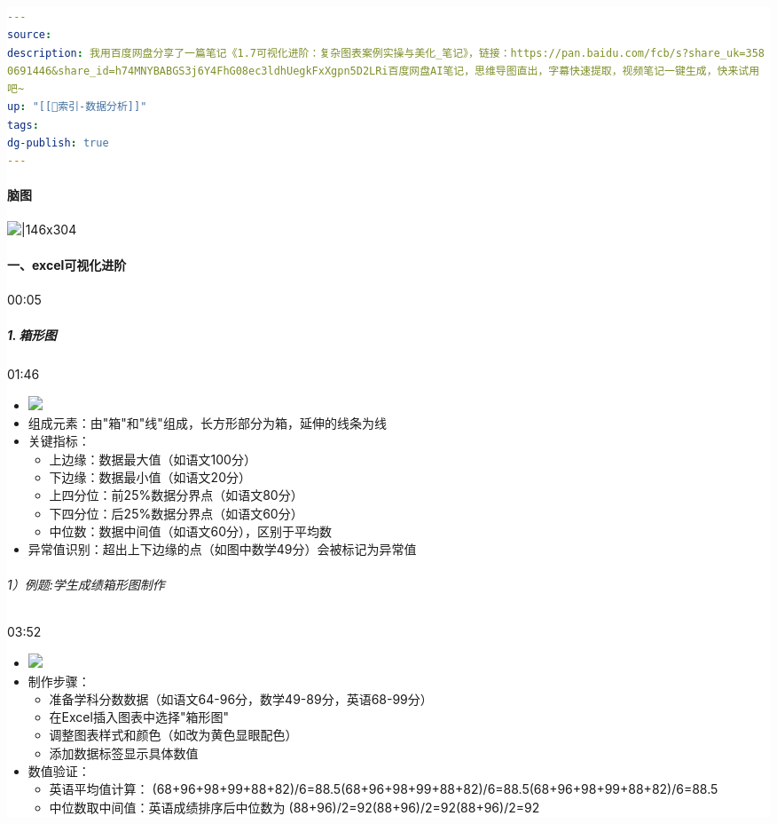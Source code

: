 ```yaml
---
source: 
description: 我用百度网盘分享了一篇笔记《1.7可视化进阶：复杂图表案例实操与美化_笔记》，链接：https://pan.baidu.com/fcb/s?share_uk=3580691446&share_id=h74MNYBABGS3j6Y4FhG08ec3ldhUegkFxXgpn5D2LRi百度网盘AI笔记，思维导图直出，字幕快速提取，视频笔记一键生成，快来试用吧~
up: "[[🔖索引-数据分析]]"
tags: 
dg-publish: true
---
```

#### 脑图
![|146x304](https://imgs-1302581161.cos.ap-guangzhou.myqcloud.com/ob/20250616022054592.webp)


#### 一、excel可视化进阶
00:05
##### 1. 箱形图
01:46
- ![](https://bdct01.baidupcs.com/file/p-66a1f36e0dccec35e2fc1960b1f6561d-40-2025042100-1?bkt=en-3de6f374fcad9f514a94920d227b7f50&fid=282335-250528-&time=1750011475&sign=FDTAXUVGEQlBHSKfWqij-GBWOGYTBgG0KqHy7wNbwoLTVMyJyK6xE-67QBqb0KNppFu70bGy9dq2jKNeA%3D&to=139&size=10&sta_dx=10&sta_cs=0&sta_ft=&sta_ct=7&sta_mt=7&fm2=MH%2CBaoding%2CAnywhere%2C%2C%E5%B9%BF%E4%B8%9C%2Cct&ctime=0&mtime=0&dt3=0&resv0=-1&resv1=0&resv2=rlim&resv3=5&resv4=10&vuk=0&iv=2&vl=0&htype=&randtype=&newver=1&newfm=1&secfm=1&flow_ver=3&pkey=en-342ac0cc2ee601e77f029f99a703d04ad8b4ab7c8b70b299a4c4bd97bc9077d3f3d610acfea452ffae01dfff3240ba5e81d56280f9a38bfe305a5e1275657320&expires=8h&r=806279417&vbdid=-&fin=p-66a1f36e0dccec35e2fc1960b1f6561d-40-2025042100-1&fn=p-66a1f36e0dccec35e2fc1960b1f6561d-40-2025042100-1&rtype=1&dp-logid=393465495949436074&dp-callid=0.1&hps=1&tsl=0&csl=0&fsl=-1&csign=dmayhhcqdS1jXSxjkf6DN1P7N8o%3D&so=0&ut=1&uter=-1&serv=-1&uc=872353635&ti=2a0349c66f068e0fbc082e97f06e2afa12a3e2ba84ffe652&hflag=30&from_type=&adg=n&reqlabel=250528_n_c3e74a024f37f72c55507f6127134172_0_1f85a77eb74dc02bb287146bed158832&chkv=5&bid=250528&by=themis)
- 组成元素：由"箱"和"线"组成，长方形部分为箱，延伸的线条为线
- 关键指标：
    - 上边缘：数据最大值（如语文100分）
    - 下边缘：数据最小值（如语文20分）
    - 上四分位：前25%数据分界点（如语文80分）
    - 下四分位：后25%数据分界点（如语文60分）
    - 中位数：数据中间值（如语文60分），区别于平均数
- 异常值识别：超出上下边缘的点（如图中数学49分）会被标记为异常值
###### 1）例题:学生成绩箱形图制作
03:52
- ![](https://bdct01.baidupcs.com/file/p-66a1f36e0dccec35e2fc1960b1f6561d-40-2025042100-2?bkt=en-3de6f374fcad9f514a94920d227b7f50&fid=282335-250528-&time=1750011475&sign=FDTAXUVGEQlBHSKfWqij-GBWOGYTBgG0KqHy7wNbwoLTVMyJyK6xE-qrRuvcavEWHY6k3%2FhRzxHLAdoDs%3D&to=139&size=10&sta_dx=10&sta_cs=0&sta_ft=&sta_ct=7&sta_mt=7&fm2=MH%2CBaoding%2CAnywhere%2C%2C%E5%B9%BF%E4%B8%9C%2Cct&ctime=0&mtime=0&dt3=0&resv0=-1&resv1=0&resv2=rlim&resv3=5&resv4=10&vuk=0&iv=2&vl=0&htype=&randtype=&newver=1&newfm=1&secfm=1&flow_ver=3&pkey=en-b588660692ba64cd6638afa7c25094700f9cdf68c5e8ab701e76217a455aaa5f421c854ee9dfa3d58354fa4ca5bdd9be22f66d8299fc0969305a5e1275657320&expires=8h&r=205808297&vbdid=-&fin=p-66a1f36e0dccec35e2fc1960b1f6561d-40-2025042100-2&fn=p-66a1f36e0dccec35e2fc1960b1f6561d-40-2025042100-2&rtype=1&dp-logid=393465495949436074&dp-callid=0.1&hps=1&tsl=0&csl=0&fsl=-1&csign=dmayhhcqdS1jXSxjkf6DN1P7N8o%3D&so=0&ut=1&uter=-1&serv=-1&uc=872353635&ti=12146e4ffd7df3c94e5e41521d9dd88837f39c3cb3e1551a&hflag=30&from_type=&adg=n&reqlabel=250528_n_c3e74a024f37f72c55507f6127134172_0_1f85a77eb74dc02bb287146bed158832&chkv=5&bid=250528&by=themis)
- 制作步骤：
    - 准备学科分数数据（如语文64-96分，数学49-89分，英语68-99分）
    - 在Excel插入图表中选择"箱形图"
    - 调整图表样式和颜色（如改为黄色显眼配色）
    - 添加数据标签显示具体数值
- 数值验证：
    - 英语平均值计算：
        ﻿(68+96+98+99+88+82)/6=88.5(68+96+98+99+88+82)/6=88.5(68+96+98+99+88+82)/6=88.5﻿
    - 中位数取中间值：英语成绩排序后中位数为
        ﻿(88+96)/2=92(88+96)/2=92(88+96)/2=92﻿